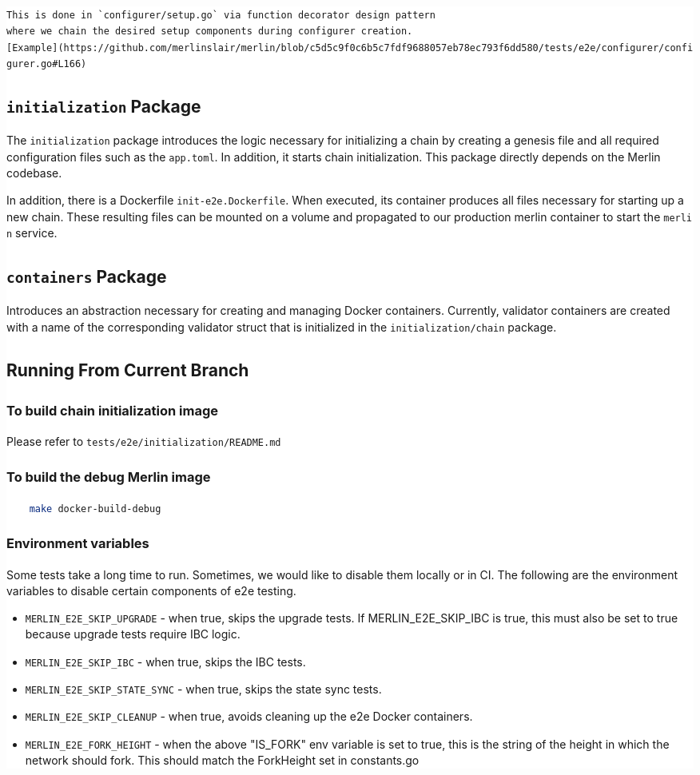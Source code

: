     This is done in `configurer/setup.go` via function decorator design pattern
    where we chain the desired setup components during configurer creation.
    [Example](https://github.com/merlinslair/merlin/blob/c5d5c9f0c6b5c7fdf9688057eb78ec793f6dd580/tests/e2e/configurer/configurer.go#L166)

## `initialization` Package

The `initialization` package introduces the logic necessary for initializing a
chain by creating a genesis file and all required configuration files
such as the `app.toml`. In addition, it starts chain initialization.
This package directly depends on the Merlin codebase.

In addition, there is a Dockerfile `init-e2e.Dockerfile`.
When executed, its container produces all files necessary for starting up a new chain. These
resulting files can be mounted on a volume and propagated to our
production merlin container to start the `merlin` service.

## `containers` Package

Introduces an abstraction necessary for creating and managing
Docker containers. Currently, validator containers are created
with a name of the corresponding validator struct that is initialized
in the `initialization/chain` package.

## Running From Current Branch

### To build chain initialization image

Please refer to `tests/e2e/initialization/README.md`

### To build the debug Merlin image

```sh
    make docker-build-debug
```

### Environment variables

Some tests take a long time to run. Sometimes, we would like to disable them
locally or in CI. The following are the environment variables to disable
certain components of e2e testing.

- `MERLIN_E2E_SKIP_UPGRADE` - when true, skips the upgrade tests.
If MERLIN_E2E_SKIP_IBC is true, this must also be set to true because upgrade
tests require IBC logic.

- `MERLIN_E2E_SKIP_IBC` - when true, skips the IBC tests.

- `MERLIN_E2E_SKIP_STATE_SYNC` - when true, skips the state sync tests.

- `MERLIN_E2E_SKIP_CLEANUP` - when true, avoids cleaning up the e2e Docker
containers.

- `MERLIN_E2E_FORK_HEIGHT` - when the above "IS_FORK" env variable is set to true, this is the string
of the height in which the network should fork. This should match the ForkHeight set in constants.go
